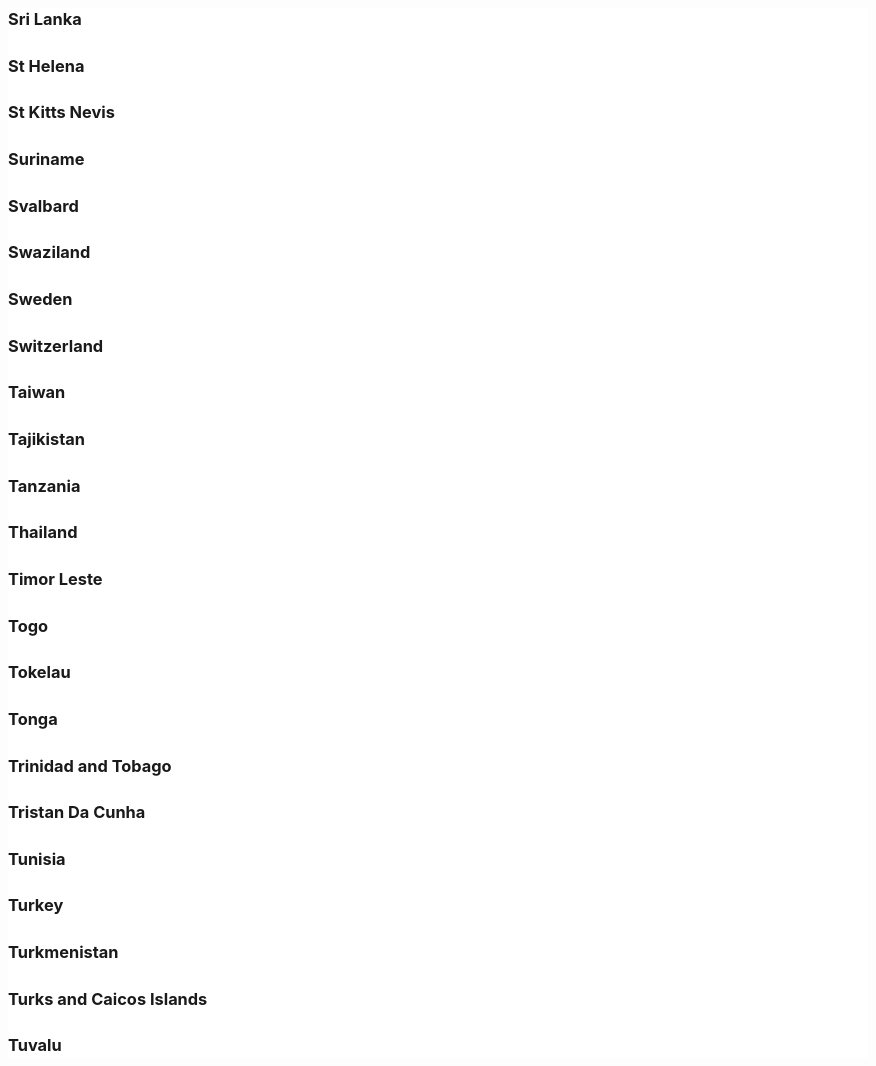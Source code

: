 ### Sri Lanka  

### St Helena  

### St Kitts Nevis  

### Suriname  

### Svalbard  

### Swaziland  

### Sweden  

### Switzerland  

### Taiwan  

### Tajikistan  

### Tanzania  

### Thailand  

### Timor Leste  

### Togo  

### Tokelau  

### Tonga  

### Trinidad and Tobago  

### Tristan Da Cunha  

### Tunisia  

### Turkey  

### Turkmenistan  

### Turks and Caicos Islands  

### Tuvalu  
